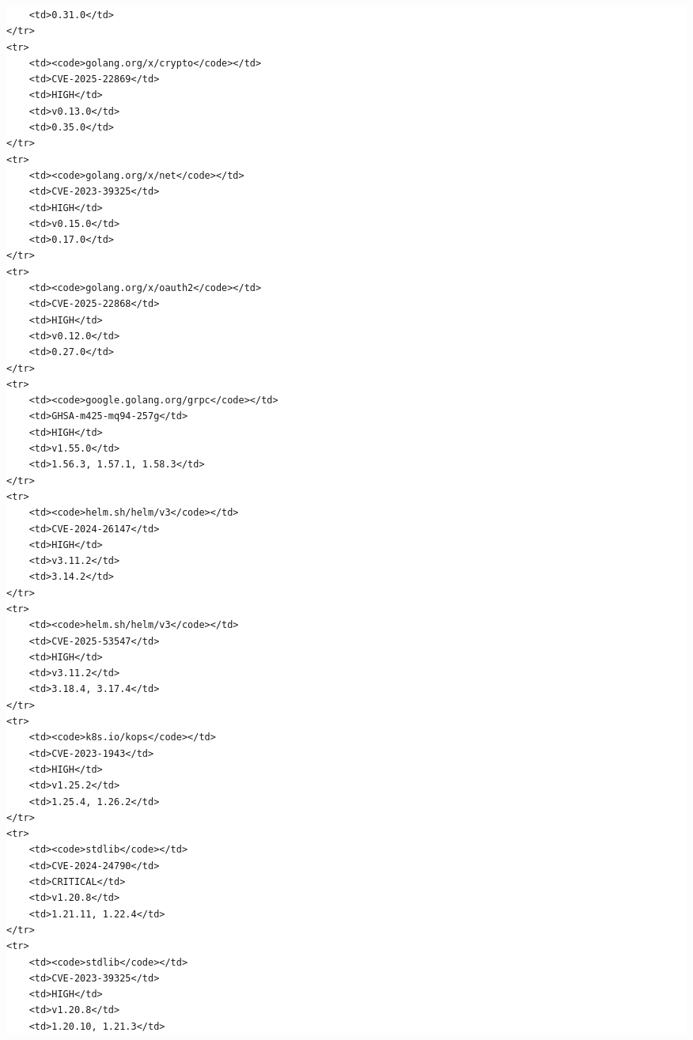         <td>0.31.0</td>
    </tr>
    <tr>
        <td><code>golang.org/x/crypto</code></td>
        <td>CVE-2025-22869</td>
        <td>HIGH</td>
        <td>v0.13.0</td>
        <td>0.35.0</td>
    </tr>
    <tr>
        <td><code>golang.org/x/net</code></td>
        <td>CVE-2023-39325</td>
        <td>HIGH</td>
        <td>v0.15.0</td>
        <td>0.17.0</td>
    </tr>
    <tr>
        <td><code>golang.org/x/oauth2</code></td>
        <td>CVE-2025-22868</td>
        <td>HIGH</td>
        <td>v0.12.0</td>
        <td>0.27.0</td>
    </tr>
    <tr>
        <td><code>google.golang.org/grpc</code></td>
        <td>GHSA-m425-mq94-257g</td>
        <td>HIGH</td>
        <td>v1.55.0</td>
        <td>1.56.3, 1.57.1, 1.58.3</td>
    </tr>
    <tr>
        <td><code>helm.sh/helm/v3</code></td>
        <td>CVE-2024-26147</td>
        <td>HIGH</td>
        <td>v3.11.2</td>
        <td>3.14.2</td>
    </tr>
    <tr>
        <td><code>helm.sh/helm/v3</code></td>
        <td>CVE-2025-53547</td>
        <td>HIGH</td>
        <td>v3.11.2</td>
        <td>3.18.4, 3.17.4</td>
    </tr>
    <tr>
        <td><code>k8s.io/kops</code></td>
        <td>CVE-2023-1943</td>
        <td>HIGH</td>
        <td>v1.25.2</td>
        <td>1.25.4, 1.26.2</td>
    </tr>
    <tr>
        <td><code>stdlib</code></td>
        <td>CVE-2024-24790</td>
        <td>CRITICAL</td>
        <td>v1.20.8</td>
        <td>1.21.11, 1.22.4</td>
    </tr>
    <tr>
        <td><code>stdlib</code></td>
        <td>CVE-2023-39325</td>
        <td>HIGH</td>
        <td>v1.20.8</td>
        <td>1.20.10, 1.21.3</td>